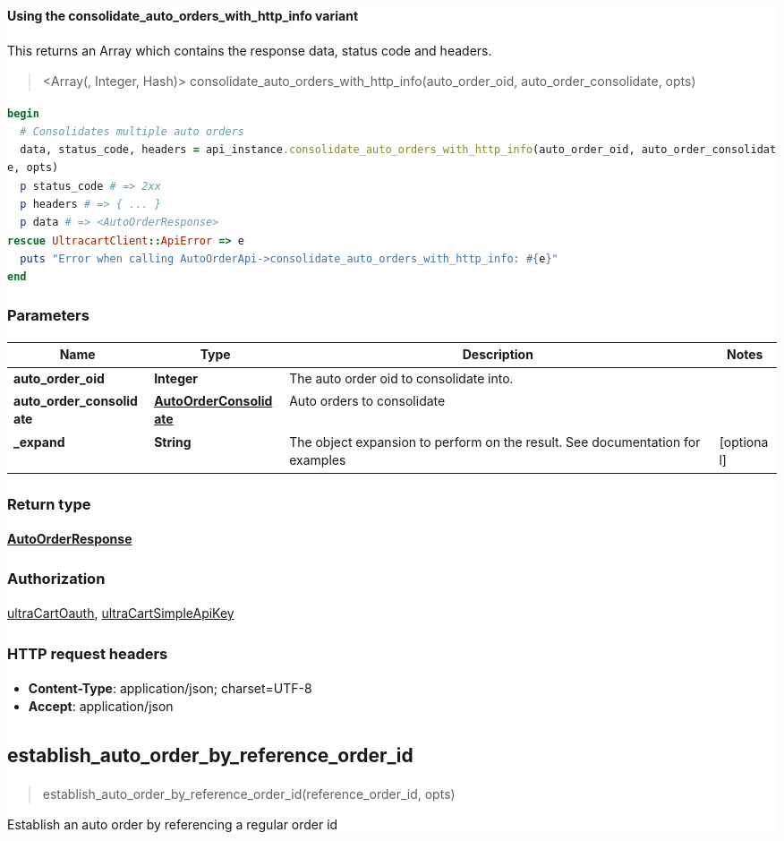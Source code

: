 ```ruby
```


#### Using the consolidate_auto_orders_with_http_info variant

This returns an Array which contains the response data, status code and headers.

> <Array(<AutoOrderResponse>, Integer, Hash)> consolidate_auto_orders_with_http_info(auto_order_oid, auto_order_consolidate, opts)

```ruby
begin
  # Consolidates multiple auto orders
  data, status_code, headers = api_instance.consolidate_auto_orders_with_http_info(auto_order_oid, auto_order_consolidate, opts)
  p status_code # => 2xx
  p headers # => { ... }
  p data # => <AutoOrderResponse>
rescue UltracartClient::ApiError => e
  puts "Error when calling AutoOrderApi->consolidate_auto_orders_with_http_info: #{e}"
end
```

### Parameters

| Name | Type | Description | Notes |
| ---- | ---- | ----------- | ----- |
| **auto_order_oid** | **Integer** | The auto order oid to consolidate into. |  |
| **auto_order_consolidate** | [**AutoOrderConsolidate**](AutoOrderConsolidate.md) | Auto orders to consolidate |  |
| **_expand** | **String** | The object expansion to perform on the result.  See documentation for examples | [optional] |

### Return type

[**AutoOrderResponse**](AutoOrderResponse.md)

### Authorization

[ultraCartOauth](../README.md#ultraCartOauth), [ultraCartSimpleApiKey](../README.md#ultraCartSimpleApiKey)

### HTTP request headers

- **Content-Type**: application/json; charset=UTF-8
- **Accept**: application/json


## establish_auto_order_by_reference_order_id

> <AutoOrderResponse> establish_auto_order_by_reference_order_id(reference_order_id, opts)

Establish an auto order by referencing a regular order id
